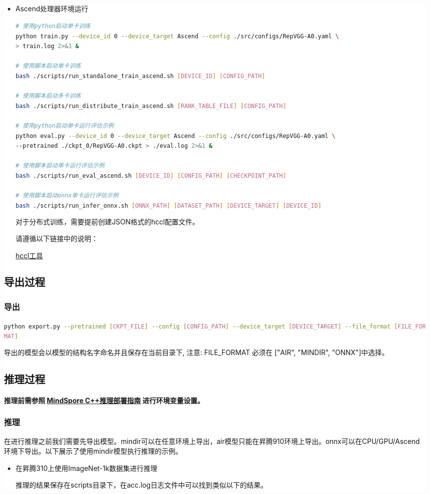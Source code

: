 - Ascend处理器环境运行

  ```bash
  # 使用python启动单卡训练
  python train.py --device_id 0 --device_target Ascend --config ./src/configs/RepVGG-A0.yaml \
  > train.log 2>&1 &

  # 使用脚本启动单卡训练
  bash ./scripts/run_standalone_train_ascend.sh [DEVICE_ID] [CONFIG_PATH]

  # 使用脚本启动多卡训练
  bash ./scripts/run_distribute_train_ascend.sh [RANK_TABLE_FILE] [CONFIG_PATH]

  # 使用python启动单卡运行评估示例
  python eval.py --device_id 0 --device_target Ascend --config ./src/configs/RepVGG-A0.yaml \
  --pretrained ./ckpt_0/RepVGG-A0.ckpt > ./eval.log 2>&1 &

  # 使用脚本启动单卡运行评估示例
  bash ./scripts/run_eval_ascend.sh [DEVICE_ID] [CONFIG_PATH] [CHECKPOINT_PATH]

  # 使用脚本启动onnx单卡运行评估示例
  bash ./scripts/run_infer_onnx.sh [ONNX_PATH] [DATASET_PATH] [DEVICE_TARGET] [DEVICE_ID]
  ```

  对于分布式训练，需要提前创建JSON格式的hccl配置文件。

  请遵循以下链接中的说明：

  [hccl工具](https://gitee.com/mindspore/models/tree/master/utils/hccl_tools)

## 导出过程

### 导出

  ```bash
  python export.py --pretrained [CKPT_FILE] --config [CONFIG_PATH] --device_target [DEVICE_TARGET] --file_format [FILE_FORMAT]
  ```

导出的模型会以模型的结构名字命名并且保存在当前目录下, 注意: FILE_FORMAT 必须在 ["AIR", "MINDIR", "ONNX"]中选择。

## 推理过程

**推理前需参照 [MindSpore C++推理部署指南](https://gitee.com/mindspore/models/blob/master/utils/cpp_infer/README_CN.md) 进行环境变量设置。**

### 推理

在进行推理之前我们需要先导出模型。mindir可以在任意环境上导出，air模型只能在昇腾910环境上导出。onnx可以在CPU/GPU/Ascend环境下导出。以下展示了使用mindir模型执行推理的示例。

- 在昇腾310上使用ImageNet-1k数据集进行推理

  推理的结果保存在scripts目录下，在acc.log日志文件中可以找到类似以下的结果。
